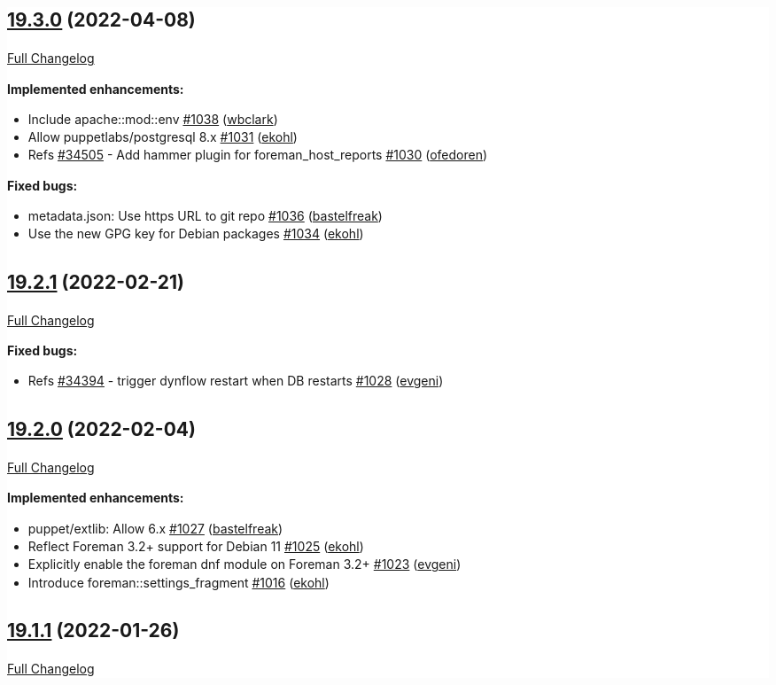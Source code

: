 ## [19.3.0](https://github.com/theforeman/puppet-foreman/tree/19.3.0) (2022-04-08)

[Full Changelog](https://github.com/theforeman/puppet-foreman/compare/19.2.1...19.3.0)

**Implemented enhancements:**

- Include apache::mod::env [\#1038](https://github.com/theforeman/puppet-foreman/pull/1038) ([wbclark](https://github.com/wbclark))
- Allow puppetlabs/postgresql 8.x [\#1031](https://github.com/theforeman/puppet-foreman/pull/1031) ([ekohl](https://github.com/ekohl))
- Refs [\#34505](https://projects.theforeman.org/issues/34505) - Add hammer plugin for foreman\_host\_reports [\#1030](https://github.com/theforeman/puppet-foreman/pull/1030) ([ofedoren](https://github.com/ofedoren))

**Fixed bugs:**

- metadata.json: Use https URL to git repo [\#1036](https://github.com/theforeman/puppet-foreman/pull/1036) ([bastelfreak](https://github.com/bastelfreak))
- Use the new GPG key for Debian packages [\#1034](https://github.com/theforeman/puppet-foreman/pull/1034) ([ekohl](https://github.com/ekohl))

## [19.2.1](https://github.com/theforeman/puppet-foreman/tree/19.2.1) (2022-02-21)

[Full Changelog](https://github.com/theforeman/puppet-foreman/compare/19.2.0...19.2.1)

**Fixed bugs:**

- Refs [\#34394](https://projects.theforeman.org/issues/34394) - trigger dynflow restart when DB restarts [\#1028](https://github.com/theforeman/puppet-foreman/pull/1028) ([evgeni](https://github.com/evgeni))

## [19.2.0](https://github.com/theforeman/puppet-foreman/tree/19.2.0) (2022-02-04)

[Full Changelog](https://github.com/theforeman/puppet-foreman/compare/19.1.1...19.2.0)

**Implemented enhancements:**

- puppet/extlib: Allow 6.x [\#1027](https://github.com/theforeman/puppet-foreman/pull/1027) ([bastelfreak](https://github.com/bastelfreak))
- Reflect Foreman 3.2+ support for Debian 11 [\#1025](https://github.com/theforeman/puppet-foreman/pull/1025) ([ekohl](https://github.com/ekohl))
- Explicitly enable the foreman dnf module on Foreman 3.2+ [\#1023](https://github.com/theforeman/puppet-foreman/pull/1023) ([evgeni](https://github.com/evgeni))
- Introduce foreman::settings\_fragment [\#1016](https://github.com/theforeman/puppet-foreman/pull/1016) ([ekohl](https://github.com/ekohl))

## [19.1.1](https://github.com/theforeman/puppet-foreman/tree/19.1.1) (2022-01-26)

[Full Changelog](https://github.com/theforeman/puppet-foreman/compare/19.1.0...19.1.1)
